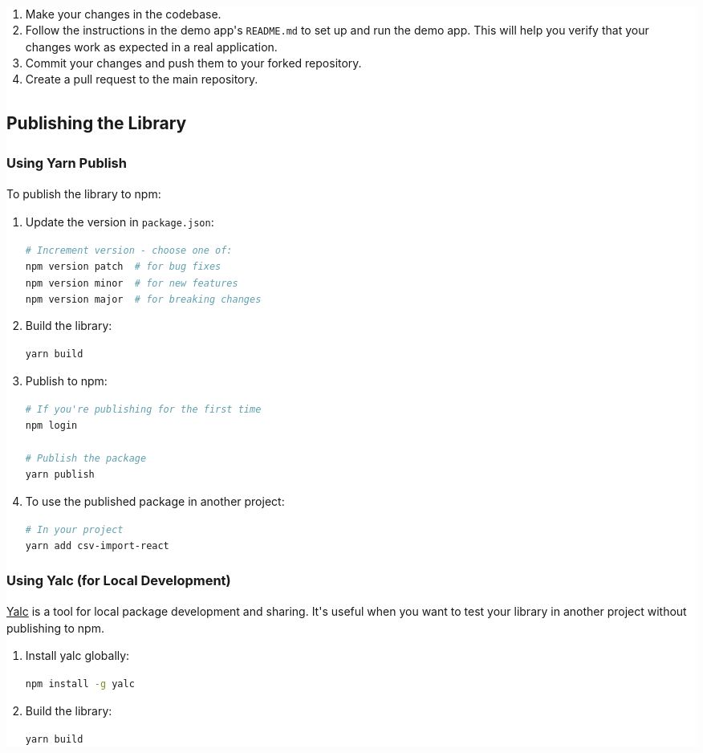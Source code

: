 1. Make your changes in the codebase.
2. Follow the instructions in the demo app's `README.md` to set up and run the demo app. This will help you verify that your changes work as expected in a real application.
3. Commit your changes and push them to your forked repository.
4. Create a pull request to the main repository.

## Publishing the Library

### Using Yarn Publish

To publish the library to npm:

1. Update the version in `package.json`:

   ```bash
   # Increment version - choose one of:
   npm version patch  # for bug fixes
   npm version minor  # for new features
   npm version major  # for breaking changes
   ```

2. Build the library:

   ```bash
   yarn build
   ```

3. Publish to npm:

   ```bash
   # If you're publishing for the first time
   npm login

   # Publish the package
   yarn publish
   ```

4. To use the published package in another project:
   ```bash
   # In your project
   yarn add csv-import-react
   ```

### Using Yalc (for Local Development)

[Yalc](https://github.com/wclr/yalc) is a tool for local package development and sharing. It's useful when you want to test your library in another project without publishing to npm.

1. Install yalc globally:

   ```bash
   npm install -g yalc
   ```

2. Build the library:

   ```bash
   yarn build
   ```
